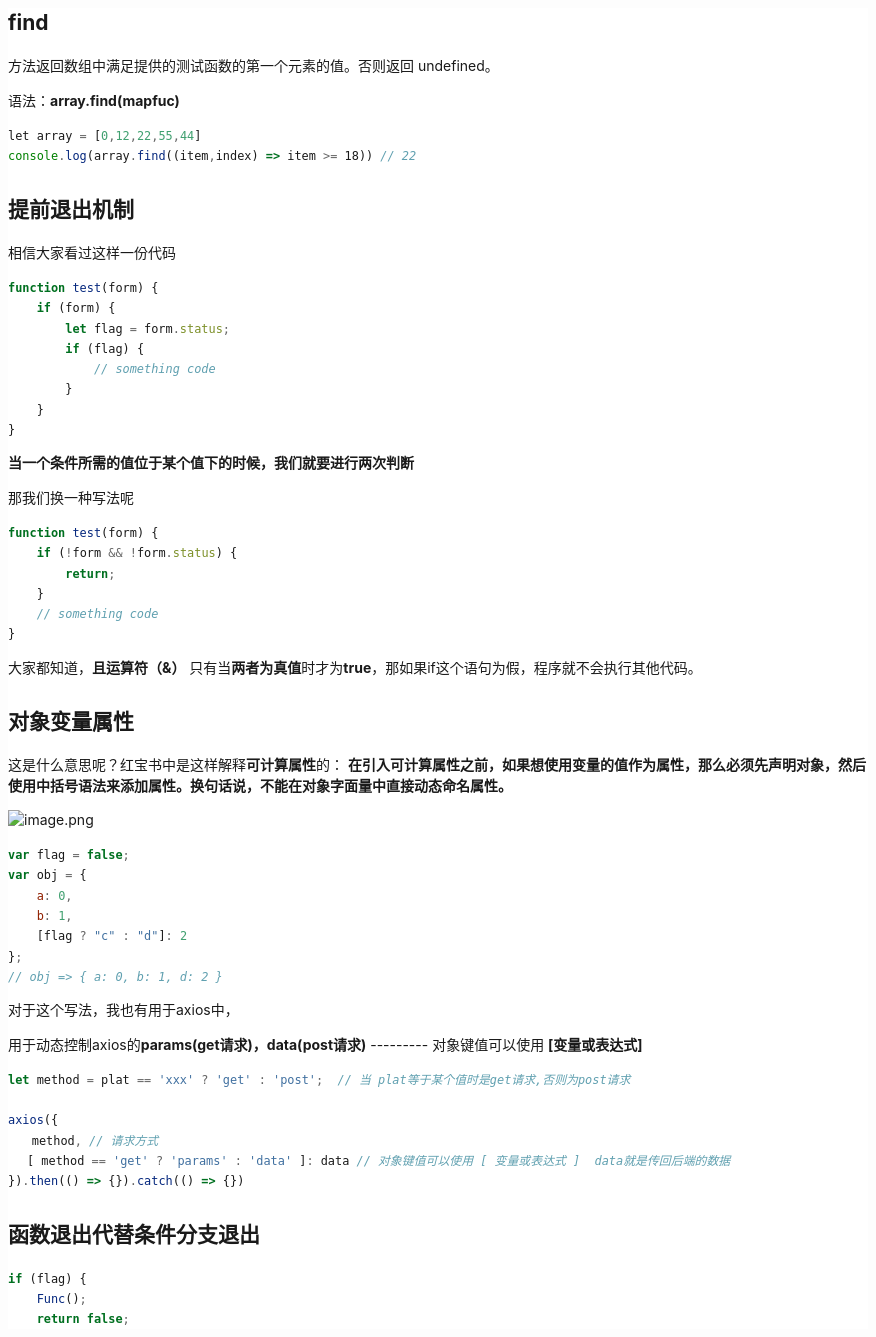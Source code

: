 ## find
方法返回数组中满足提供的测试函数的第一个元素的值。否则返回 undefined。

语法：**array.find(mapfuc)**
```js
let array = [0,12,22,55,44]
console.log(array.find((item,index) => item >= 18)) // 22
```
## 提前退出机制
相信大家看过这样一份代码
```js
function test(form) {
    if (form) {
        let flag = form.status;
        if (flag) {
            // something code
        }
    }
}
```
**当一个条件所需的值位于某个值下的时候，我们就要进行两次判断**

那我们换一种写法呢
```js
function test(form) {
    if (!form && !form.status) {
        return;
    }
    // something code
}
```
大家都知道，**且运算符（&）** 只有当**两者为真值**时才为**true**，那如果if这个语句为假，程序就不会执行其他代码。
## 对象变量属性
这是什么意思呢？红宝书中是这样解释**可计算属性**的：
**在引入可计算属性之前，如果想使用变量的值作为属性，那么必须先声明对象，然后使用中括号语法来添加属性。换句话说，不能在对象字面量中直接动态命名属性。**

![image.png](https://p3-juejin.byteimg.com/tos-cn-i-k3u1fbpfcp/7fa22128d0464a5f8bebf2bbfbc5010c~tplv-k3u1fbpfcp-watermark.image)
```js
var flag = false;
var obj = {
    a: 0,
    b: 1,
    [flag ? "c" : "d"]: 2
};
// obj => { a: 0, b: 1, d: 2 }
```
对于这个写法，我也有用于axios中，

用于动态控制axios的**params(get请求)，data(post请求)** --------- 对象键值可以使用 **[变量或表达式]**

```js
let method = plat == 'xxx' ? 'get' : 'post';  // 当 plat等于某个值时是get请求,否则为post请求

axios({
　　method, // 请求方式
　 [ method == 'get' ? 'params' : 'data' ]: data // 对象键值可以使用 [ 变量或表达式 ]  data就是传回后端的数据
}).then(() => {}).catch(() => {})
```
## 函数退出代替条件分支退出
```js
if (flag) {
    Func();
    return false;
```